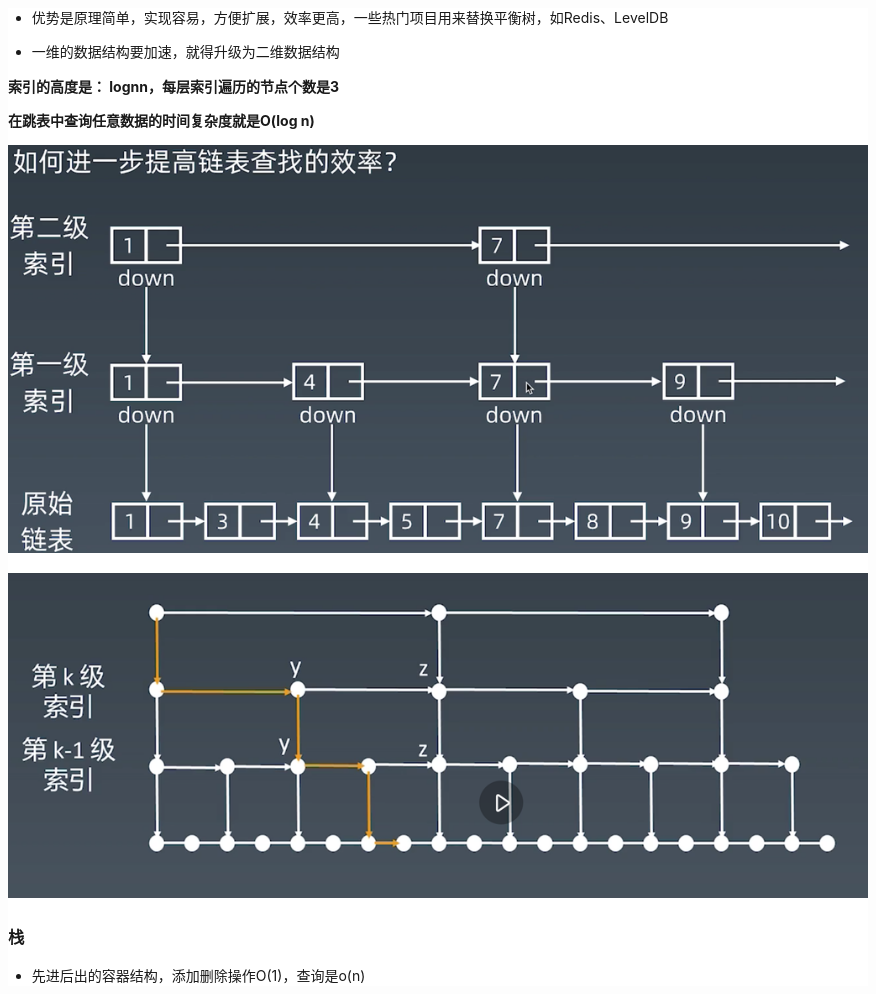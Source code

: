 - 优势是原理简单，实现容易，方便扩展，效率更高，一些热门项目用来替换平衡树，如Redis、LevelDB

- 一维的数据结构要加速，就得升级为二维数据结构

**索引的高度是： lognn，每层索引遍历的节点个数是3**

**在跳表中查询任意数据的时间复杂度就是O(log n)**

![avatar](./WX20200518-080356@2x.png)

![avatar](./WX20200518-081006@2x.png)

### **栈**

- 先进后出的容器结构，添加删除操作O(1)，查询是o(n)
